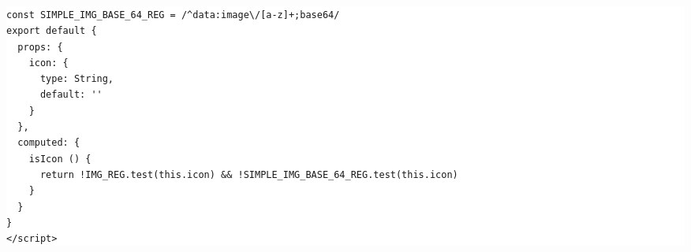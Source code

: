 ```
const SIMPLE_IMG_BASE_64_REG = /^data:image\/[a-z]+;base64/
export default {
  props: {
    icon: {
      type: String,
      default: ''
    }
  },
  computed: {
    isIcon () {
      return !IMG_REG.test(this.icon) && !SIMPLE_IMG_BASE_64_REG.test(this.icon)
    }
  }
}
</script>
```